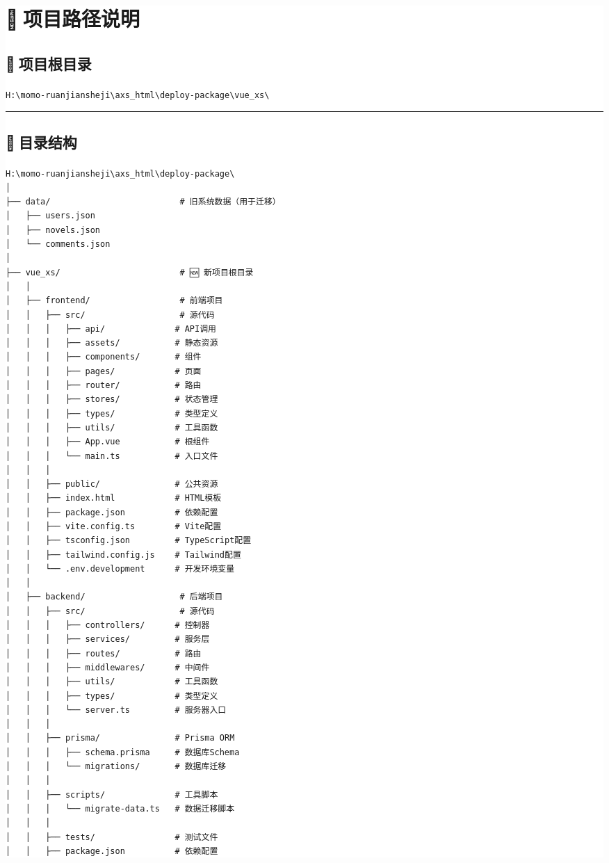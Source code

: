 # 📁 项目路径说明

## 🎯 项目根目录

```
H:\momo-ruanjiansheji\axs_html\deploy-package\vue_xs\
```

---

## 📂 目录结构

```
H:\momo-ruanjiansheji\axs_html\deploy-package\
│
├── data/                          # 旧系统数据（用于迁移）
│   ├── users.json
│   ├── novels.json
│   └── comments.json
│
├── vue_xs/                        # 🆕 新项目根目录
│   │
│   ├── frontend/                  # 前端项目
│   │   ├── src/                   # 源代码
│   │   │   ├── api/              # API调用
│   │   │   ├── assets/           # 静态资源
│   │   │   ├── components/       # 组件
│   │   │   ├── pages/            # 页面
│   │   │   ├── router/           # 路由
│   │   │   ├── stores/           # 状态管理
│   │   │   ├── types/            # 类型定义
│   │   │   ├── utils/            # 工具函数
│   │   │   ├── App.vue           # 根组件
│   │   │   └── main.ts           # 入口文件
│   │   │
│   │   ├── public/               # 公共资源
│   │   ├── index.html            # HTML模板
│   │   ├── package.json          # 依赖配置
│   │   ├── vite.config.ts        # Vite配置
│   │   ├── tsconfig.json         # TypeScript配置
│   │   ├── tailwind.config.js    # Tailwind配置
│   │   └── .env.development      # 开发环境变量
│   │
│   ├── backend/                   # 后端项目
│   │   ├── src/                   # 源代码
│   │   │   ├── controllers/      # 控制器
│   │   │   ├── services/         # 服务层
│   │   │   ├── routes/           # 路由
│   │   │   ├── middlewares/      # 中间件
│   │   │   ├── utils/            # 工具函数
│   │   │   ├── types/            # 类型定义
│   │   │   └── server.ts         # 服务器入口
│   │   │
│   │   ├── prisma/               # Prisma ORM
│   │   │   ├── schema.prisma     # 数据库Schema
│   │   │   └── migrations/       # 数据库迁移
│   │   │
│   │   ├── scripts/              # 工具脚本
│   │   │   └── migrate-data.ts   # 数据迁移脚本
│   │   │
│   │   ├── tests/                # 测试文件
│   │   ├── package.json          # 依赖配置
```